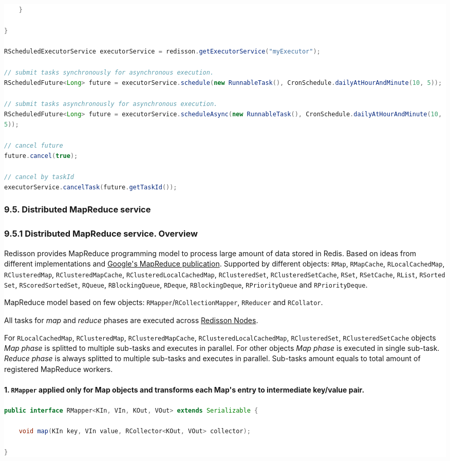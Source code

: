 ```java
    }

}

RScheduledExecutorService executorService = redisson.getExecutorService("myExecutor");

// submit tasks synchronously for asynchronous execution.
RScheduledFuture<Long> future = executorService.schedule(new RunnableTask(), CronSchedule.dailyAtHourAndMinute(10, 5));

// submit tasks asynchronously for asynchronous execution.
RScheduledFuture<Long> future = executorService.scheduleAsync(new RunnableTask(), CronSchedule.dailyAtHourAndMinute(10, 5));

// cancel future
future.cancel(true);

// cancel by taskId
executorService.cancelTask(future.getTaskId());
```

### 9.5. Distributed MapReduce service

### 9.5.1 Distributed MapReduce service. Overview

Redisson provides MapReduce programming model to process large amount of data stored in Redis. Based on ideas from different implementations and [Google's MapReduce publication](https://research.google.com/archive/mapreduce.html). Supported by different objects: `RMap`, `RMapCache`, `RLocalCachedMap`, `RClusteredMap`, `RClusteredMapCache`, `RClusteredLocalCachedMap`, `RClusteredSet`, `RClusteredSetCache`, `RSet`, `RSetCache`, `RList`, `RSortedSet`, `RScoredSortedSet`, `RQueue`, `RBlockingQueue`, `RDeque`, `RBlockingDeque`, `RPriorityQueue` and `RPriorityDeque`.

MapReduce model based on few objects: `RMapper`/`RCollectionMapper`, `RReducer` and `RCollator`.

All tasks for _map_ and _reduce_ phases are executed across [Redisson Nodes](https://github.com/redisson/redisson/wiki/12.-Standalone-node). 

For `RLocalCachedMap`, `RClusteredMap`, `RClusteredMapCache`, `RClusteredLocalCachedMap`, `RClusteredSet`, `RClusteredSetCache` objects _Map phase_ is splitted to multiple sub-tasks and executes in parallel. For other objects _Map phase_ is executed in single sub-task. _Reduce phase_ is always splitted to multiple sub-tasks and executes in parallel. Sub-tasks amount equals to total amount of registered MapReduce workers.

#### 1. `RMapper` applied only for Map objects and transforms each Map's entry to intermediate key/value pair.
```java
public interface RMapper<KIn, VIn, KOut, VOut> extends Serializable {

    void map(KIn key, VIn value, RCollector<KOut, VOut> collector);
    
}
```
